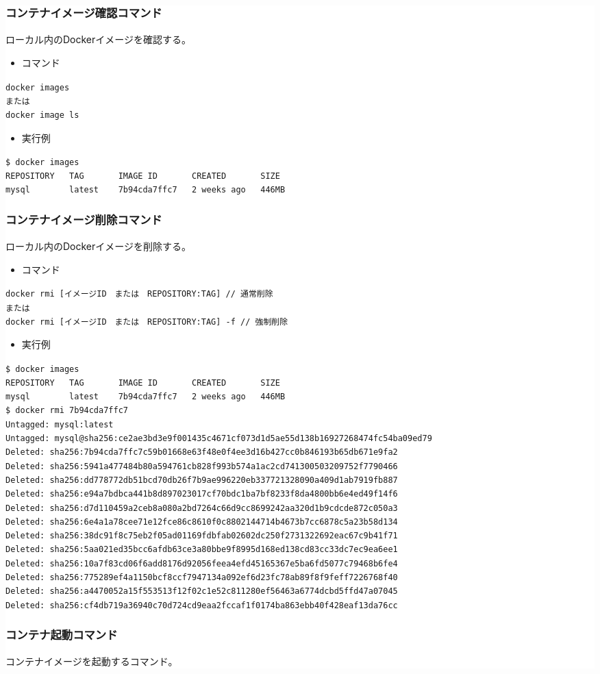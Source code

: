 ```
```

### コンテナイメージ確認コマンド
ローカル内のDockerイメージを確認する。

- コマンド
```
docker images
または
docker image ls
```

- 実行例
```
$ docker images
REPOSITORY   TAG       IMAGE ID       CREATED       SIZE
mysql        latest    7b94cda7ffc7   2 weeks ago   446MB
```

### コンテナイメージ削除コマンド
ローカル内のDockerイメージを削除する。

- コマンド
```
docker rmi [イメージID　または　REPOSITORY:TAG] // 通常削除
または
docker rmi [イメージID　または　REPOSITORY:TAG] -f // 強制削除
```

- 実行例
```
$ docker images
REPOSITORY   TAG       IMAGE ID       CREATED       SIZE
mysql        latest    7b94cda7ffc7   2 weeks ago   446MB
$ docker rmi 7b94cda7ffc7
Untagged: mysql:latest
Untagged: mysql@sha256:ce2ae3bd3e9f001435c4671cf073d1d5ae55d138b16927268474fc54ba09ed79
Deleted: sha256:7b94cda7ffc7c59b01668e63f48e0f4ee3d16b427cc0b846193b65db671e9fa2
Deleted: sha256:5941a477484b80a594761cb828f993b574a1ac2cd741300503209752f7790466
Deleted: sha256:dd778772db51bcd70db26f7b9ae996220eb337721328090a409d1ab7919fb887
Deleted: sha256:e94a7bdbca441b8d897023017cf70bdc1ba7bf8233f8da4800bb6e4ed49f14f6
Deleted: sha256:d7d110459a2ceb8a080a2bd7264c66d9cc8699242aa320d1b9cdcde872c050a3
Deleted: sha256:6e4a1a78cee71e12fce86c8610f0c8802144714b4673b7cc6878c5a23b58d134
Deleted: sha256:38dc91f8c75eb2f05ad01169fdbfab02602dc250f2731322692eac67c9b41f71
Deleted: sha256:5aa021ed35bcc6afdb63ce3a80bbe9f8995d168ed138cd83cc33dc7ec9ea6ee1
Deleted: sha256:10a7f83cd06f6add8176d92056feea4efd45165367e5ba6fd5077c79468b6fe4
Deleted: sha256:775289ef4a1150bcf8ccf7947134a092ef6d23fc78ab89f8f9feff7226768f40
Deleted: sha256:a4470052a15f553513f12f02c1e52c811280ef56463a6774dcbd5ffd47a07045
Deleted: sha256:cf4db719a36940c70d724cd9eaa2fccaf1f0174ba863ebb40f428eaf13da76cc
```

### コンテナ起動コマンド
コンテナイメージを起動するコマンド。
